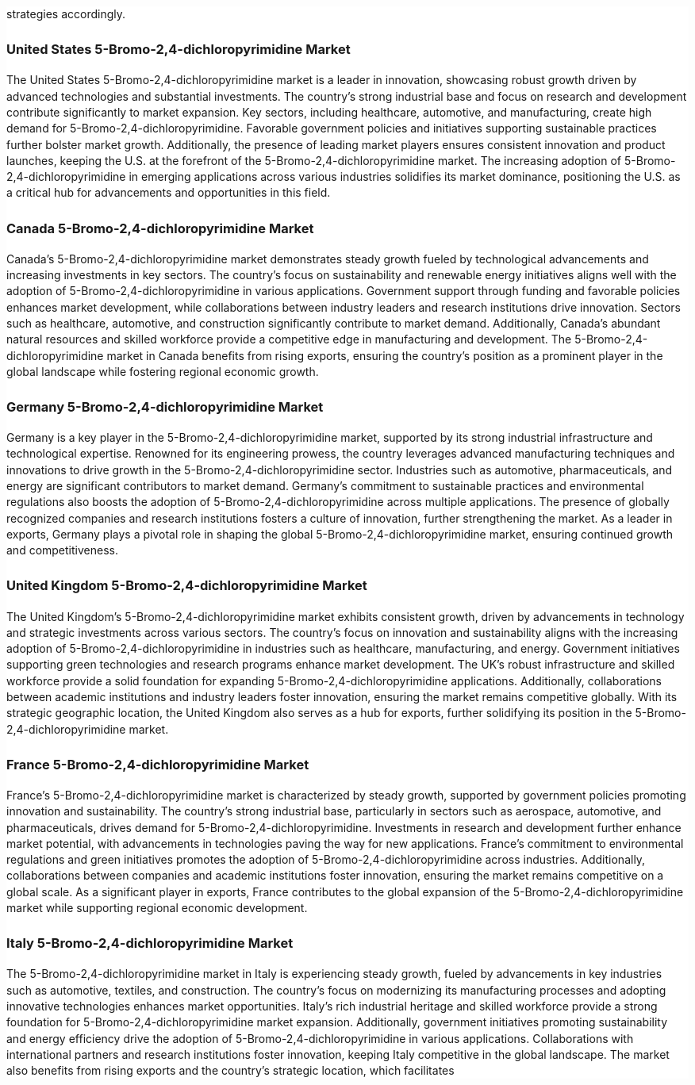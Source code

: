 strategies accordingly.</p><h3>United States 5-Bromo-2,4-dichloropyrimidine Market</h3><p>The United States 5-Bromo-2,4-dichloropyrimidine market is a leader in innovation, showcasing robust growth driven by advanced technologies and substantial investments. The country&rsquo;s strong industrial base and focus on research and development contribute significantly to market expansion. Key sectors, including healthcare, automotive, and manufacturing, create high demand for 5-Bromo-2,4-dichloropyrimidine. Favorable government policies and initiatives supporting sustainable practices further bolster market growth. Additionally, the presence of leading market players ensures consistent innovation and product launches, keeping the U.S. at the forefront of the 5-Bromo-2,4-dichloropyrimidine market. The increasing adoption of 5-Bromo-2,4-dichloropyrimidine in emerging applications across various industries solidifies its market dominance, positioning the U.S. as a critical hub for advancements and opportunities in this field.</p><h3>Canada 5-Bromo-2,4-dichloropyrimidine Market</h3><p>Canada&rsquo;s 5-Bromo-2,4-dichloropyrimidine market demonstrates steady growth fueled by technological advancements and increasing investments in key sectors. The country&rsquo;s focus on sustainability and renewable energy initiatives aligns well with the adoption of 5-Bromo-2,4-dichloropyrimidine in various applications. Government support through funding and favorable policies enhances market development, while collaborations between industry leaders and research institutions drive innovation. Sectors such as healthcare, automotive, and construction significantly contribute to market demand. Additionally, Canada&rsquo;s abundant natural resources and skilled workforce provide a competitive edge in manufacturing and development. The 5-Bromo-2,4-dichloropyrimidine market in Canada benefits from rising exports, ensuring the country&rsquo;s position as a prominent player in the global landscape while fostering regional economic growth.</p><h3>Germany 5-Bromo-2,4-dichloropyrimidine Market</h3><p>Germany is a key player in the 5-Bromo-2,4-dichloropyrimidine market, supported by its strong industrial infrastructure and technological expertise. Renowned for its engineering prowess, the country leverages advanced manufacturing techniques and innovations to drive growth in the 5-Bromo-2,4-dichloropyrimidine sector. Industries such as automotive, pharmaceuticals, and energy are significant contributors to market demand. Germany&rsquo;s commitment to sustainable practices and environmental regulations also boosts the adoption of 5-Bromo-2,4-dichloropyrimidine across multiple applications. The presence of globally recognized companies and research institutions fosters a culture of innovation, further strengthening the market. As a leader in exports, Germany plays a pivotal role in shaping the global 5-Bromo-2,4-dichloropyrimidine market, ensuring continued growth and competitiveness.</p><h3>United Kingdom 5-Bromo-2,4-dichloropyrimidine Market</h3><p>The United Kingdom&rsquo;s 5-Bromo-2,4-dichloropyrimidine market exhibits consistent growth, driven by advancements in technology and strategic investments across various sectors. The country&rsquo;s focus on innovation and sustainability aligns with the increasing adoption of 5-Bromo-2,4-dichloropyrimidine in industries such as healthcare, manufacturing, and energy. Government initiatives supporting green technologies and research programs enhance market development. The UK&rsquo;s robust infrastructure and skilled workforce provide a solid foundation for expanding 5-Bromo-2,4-dichloropyrimidine applications. Additionally, collaborations between academic institutions and industry leaders foster innovation, ensuring the market remains competitive globally. With its strategic geographic location, the United Kingdom also serves as a hub for exports, further solidifying its position in the 5-Bromo-2,4-dichloropyrimidine market.</p><h3>France 5-Bromo-2,4-dichloropyrimidine Market</h3><p>France&rsquo;s 5-Bromo-2,4-dichloropyrimidine market is characterized by steady growth, supported by government policies promoting innovation and sustainability. The country&rsquo;s strong industrial base, particularly in sectors such as aerospace, automotive, and pharmaceuticals, drives demand for 5-Bromo-2,4-dichloropyrimidine. Investments in research and development further enhance market potential, with advancements in technologies paving the way for new applications. France&rsquo;s commitment to environmental regulations and green initiatives promotes the adoption of 5-Bromo-2,4-dichloropyrimidine across industries. Additionally, collaborations between companies and academic institutions foster innovation, ensuring the market remains competitive on a global scale. As a significant player in exports, France contributes to the global expansion of the 5-Bromo-2,4-dichloropyrimidine market while supporting regional economic development.</p><h3>Italy 5-Bromo-2,4-dichloropyrimidine Market</h3><p>The 5-Bromo-2,4-dichloropyrimidine market in Italy is experiencing steady growth, fueled by advancements in key industries such as automotive, textiles, and construction. The country&rsquo;s focus on modernizing its manufacturing processes and adopting innovative technologies enhances market opportunities. Italy&rsquo;s rich industrial heritage and skilled workforce provide a strong foundation for 5-Bromo-2,4-dichloropyrimidine market expansion. Additionally, government initiatives promoting sustainability and energy efficiency drive the adoption of 5-Bromo-2,4-dichloropyrimidine in various applications. Collaborations with international partners and research institutions foster innovation, keeping Italy competitive in the global landscape. The market also benefits from rising exports and the country&rsquo;s strategic location, which facilitates